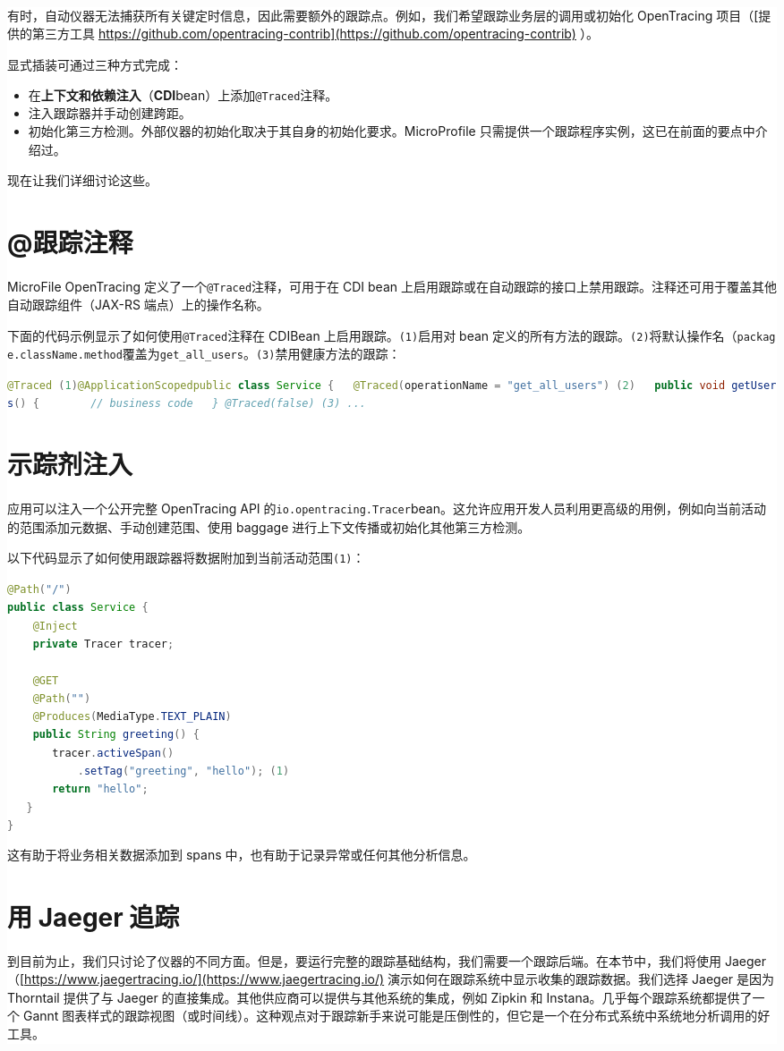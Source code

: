 有时，自动仪器无法捕获所有关键定时信息，因此需要额外的跟踪点。例如，我们希望跟踪业务层的调用或初始化 OpenTracing 项目（[提供的第三方工具 https://github.com/opentracing-contrib](https://github.com/opentracing-contrib) ）。

显式插装可通过三种方式完成：

*   在**上下文和依赖注入**（**CDI**bean）上添加`@Traced`注释。
*   注入跟踪器并手动创建跨距。
*   初始化第三方检测。外部仪器的初始化取决于其自身的初始化要求。MicroProfile 只需提供一个跟踪程序实例，这已在前面的要点中介绍过。

现在让我们详细讨论这些。

# @跟踪注释

MicroFile OpenTracing 定义了一个`@Traced`注释，可用于在 CDI bean 上启用跟踪或在自动跟踪的接口上禁用跟踪。注释还可用于覆盖其他自动跟踪组件（JAX-RS 端点）上的操作名称。

下面的代码示例显示了如何使用`@Traced`注释在 CDIBean 上启用跟踪。`(1)`启用对 bean 定义的所有方法的跟踪。`(2)`将默认操作名（`package.className.method`覆盖为`get_all_users`。`(3)`禁用健康方法的跟踪：

```java
@Traced (1)@ApplicationScopedpublic class Service {   @Traced(operationName = "get_all_users") (2)   public void getUsers() {        // business code   } @Traced(false) (3) ...
```

# 示踪剂注入

应用可以注入一个公开完整 OpenTracing API 的`io.opentracing.Tracer`bean。这允许应用开发人员利用更高级的用例，例如向当前活动的范围添加元数据、手动创建范围、使用 baggage 进行上下文传播或初始化其他第三方检测。

以下代码显示了如何使用跟踪器将数据附加到当前活动范围`(1)`：

```java
@Path("/")
public class Service {
    @Inject
    private Tracer tracer;

    @GET
    @Path("")
    @Produces(MediaType.TEXT_PLAIN)
    public String greeting() {
       tracer.activeSpan()
           .setTag("greeting", "hello"); (1)
       return "hello";
   }
}
```

这有助于将业务相关数据添加到 spans 中，也有助于记录异常或任何其他分析信息。

# 用 Jaeger 追踪

到目前为止，我们只讨论了仪器的不同方面。但是，要运行完整的跟踪基础结构，我们需要一个跟踪后端。在本节中，我们将使用 Jaeger（[https://www.jaegertracing.io/](https://www.jaegertracing.io/) 演示如何在跟踪系统中显示收集的跟踪数据。我们选择 Jaeger 是因为 Thorntail 提供了与 Jaeger 的直接集成。其他供应商可以提供与其他系统的集成，例如 Zipkin 和 Instana。几乎每个跟踪系统都提供了一个 Gannt 图表样式的跟踪视图（或时间线）。这种观点对于跟踪新手来说可能是压倒性的，但它是一个在分布式系统中系统地分析调用的好工具。
